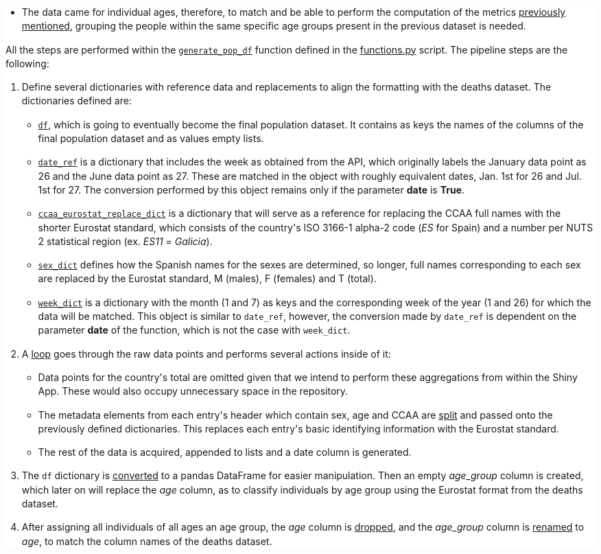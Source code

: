 - The data came for individual ages, therefore, to match and be able to perform the computation of the metrics [previously mentioned](#Metrics), grouping the people within the same specific age groups present in the previous dataset is needed.

All the steps are performed within the [```generate_pop_df```](https://github.com/dreth/tfm_uc3m/blob/report_ref/api/functions.py#L190) function defined in the [functions.py](https://github.com/dreth/tfm_uc3m/blob/main/api/functions.py) script. The pipeline steps are the following:

1. Define several dictionaries with reference data and replacements to align the formatting with the deaths dataset. The dictionaries defined are:
    
    + [```df```](https://github.com/dreth/tfm_uc3m/blob/report_ref/api/functions.py#L197-L203), which is going to eventually become the final population dataset. It contains as keys the names of the columns of the final population dataset and as values empty lists.

    + [```date_ref```](https://github.com/dreth/tfm_uc3m/blob/report_ref/api/functions.py#L206-L209) is a dictionary that includes the week as obtained from the API, which originally labels the January data point as 26 and the June data point as 27. These are matched in the object with roughly equivalent dates, Jan. 1st for 26 and Jul. 1st for 27. The conversion performed by this object remains only if the parameter **date** is **True**.

    + [```ccaa_eurostat_replace_dict```](https://github.com/dreth/tfm_uc3m/blob/report_ref/api/functions.py#L212-L232) is a dictionary that will serve as a reference for replacing the CCAA full names with the shorter Eurostat standard, which consists of the country's ISO 3166-1 alpha-2 code (*ES* for Spain) and a number per NUTS 2 statistical region (ex. *ES11* = *Galicia*).

    + [```sex_dict```](https://github.com/dreth/tfm_uc3m/blob/report_ref/api/functions.py#L235-L239) defines how the Spanish names for the sexes are determined, so longer, full names corresponding to each sex are replaced by the Eurostat standard, M (males), F (females) and T (total).

    + [```week_dict```](https://github.com/dreth/tfm_uc3m/blob/report_ref/api/functions.py#L242-L245) is a dictionary with the month (1 and 7) as keys and the corresponding week of the year (1 and 26) for which the data will be matched. This object is similar to ```date_ref```, however, the conversion made by ```date_ref``` is dependent on the parameter **date** of the function, which is not the case with ```week_dict```.

2. A [loop](https://github.com/dreth/tfm_uc3m/blob/report_ref/api/functions.py#L247-L279) goes through the raw data points and performs several actions inside of it:

    + Data points for the country's total are omitted given that we intend to perform these aggregations from within the Shiny App. These would also occupy unnecessary space in the repository.

    + The metadata elements from each entry's header which contain sex, age and CCAA are [split](https://github.com/dreth/tfm_uc3m/blob/report_ref/api/functions.py#L251) and passed onto the previously defined dictionaries. This replaces each entry's basic identifying information with the Eurostat standard.

    + The rest of the data is acquired, appended to lists and a date column is generated.

3. The ```df``` dictionary is [converted](https://github.com/dreth/tfm_uc3m/blob/report_ref/api/functions.py#L282) to a pandas DataFrame for easier manipulation. Then an empty *age_group* column is created, which later on will replace the *age* column, as to classify individuals by age group using the Eurostat format from the deaths dataset.

4. After assigning all individuals of all ages an age group, the *age* column is [dropped](https://github.com/dreth/tfm_uc3m/blob/report_ref/api/functions.py#L297), and the *age_group* column is [renamed](https://github.com/dreth/tfm_uc3m/blob/report_ref/api/functions.py#L298) to *age*, to match the column names of the deaths dataset. 
